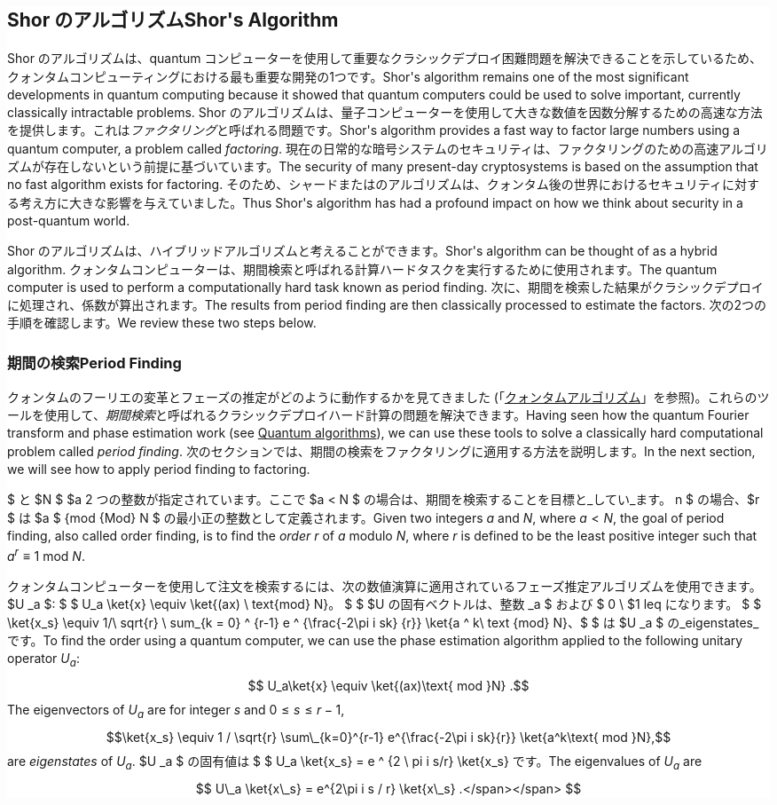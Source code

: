 ## <a name="shors-algorithm"></a><span data-ttu-id="5a5a9-190">Shor のアルゴリズム</span><span class="sxs-lookup"><span data-stu-id="5a5a9-190">Shor's Algorithm</span></span> ##
<span data-ttu-id="5a5a9-191">Shor のアルゴリズムは、quantum コンピューターを使用して重要なクラシックデプロイ困難問題を解決できることを示しているため、クォンタムコンピューティングにおける最も重要な開発の1つです。</span><span class="sxs-lookup"><span data-stu-id="5a5a9-191">Shor's algorithm remains one of the most significant developments in quantum computing because it showed that quantum computers could be used to solve important, currently classically intractable problems.</span></span>
<span data-ttu-id="5a5a9-192">Shor のアルゴリズムは、量子コンピューターを使用して大きな数値を因数分解するための高速な方法を提供します。これは*ファクタリング*と呼ばれる問題です。</span><span class="sxs-lookup"><span data-stu-id="5a5a9-192">Shor's algorithm provides a fast way to factor large numbers using a quantum computer, a problem called *factoring*.</span></span>
<span data-ttu-id="5a5a9-193">現在の日常的な暗号システムのセキュリティは、ファクタリングのための高速アルゴリズムが存在しないという前提に基づいています。</span><span class="sxs-lookup"><span data-stu-id="5a5a9-193">The security of many present-day cryptosystems is based on the assumption that no fast algorithm exists for factoring.</span></span>
<span data-ttu-id="5a5a9-194">そのため、シャードまたはのアルゴリズムは、クォンタム後の世界におけるセキュリティに対する考え方に大きな影響を与えていました。</span><span class="sxs-lookup"><span data-stu-id="5a5a9-194">Thus Shor's algorithm has had a profound impact on how we think about security in a post-quantum world.</span></span>

<span data-ttu-id="5a5a9-195">Shor のアルゴリズムは、ハイブリッドアルゴリズムと考えることができます。</span><span class="sxs-lookup"><span data-stu-id="5a5a9-195">Shor's algorithm can be thought of as a hybrid algorithm.</span></span>
<span data-ttu-id="5a5a9-196">クォンタムコンピューターは、期間検索と呼ばれる計算ハードタスクを実行するために使用されます。</span><span class="sxs-lookup"><span data-stu-id="5a5a9-196">The quantum computer is used to perform a computationally hard task known as period finding.</span></span>
<span data-ttu-id="5a5a9-197">次に、期間を検索した結果がクラシックデプロイに処理され、係数が算出されます。</span><span class="sxs-lookup"><span data-stu-id="5a5a9-197">The results from period finding are then classically processed to estimate the factors.</span></span>
<span data-ttu-id="5a5a9-198">次の2つの手順を確認します。</span><span class="sxs-lookup"><span data-stu-id="5a5a9-198">We review these two steps below.</span></span>

### <a name="period-finding"></a><span data-ttu-id="5a5a9-199">期間の検索</span><span class="sxs-lookup"><span data-stu-id="5a5a9-199">Period Finding</span></span> ###

<span data-ttu-id="5a5a9-200">クォンタムのフーリエの変革とフェーズの推定がどのように動作するかを見てきました (「[クォンタムアルゴリズム](xref:microsoft.quantum.libraries.standard.algorithms)」を参照)。これらのツールを使用して、*期間検索*と呼ばれるクラシックデプロイハード計算の問題を解決できます。</span><span class="sxs-lookup"><span data-stu-id="5a5a9-200">Having seen how the quantum Fourier transform and phase estimation work (see [Quantum algorithms](xref:microsoft.quantum.libraries.standard.algorithms)), we can use these tools to solve a classically hard computational problem called *period finding*.</span></span>  <span data-ttu-id="5a5a9-201">次のセクションでは、期間の検索をファクタリングに適用する方法を説明します。</span><span class="sxs-lookup"><span data-stu-id="5a5a9-201">In the next section, we will see how to apply period finding to factoring.</span></span>

<span data-ttu-id="5a5a9-202">$ と $N $ $a 2 つの整数が指定されています。ここで $a < N $ の場合は、期間を検索することを目標と_してい_ます。 n $ の場合、$r $ は $a $ {mod {Mod} N $ の最小正の整数として定義されます。</span><span class="sxs-lookup"><span data-stu-id="5a5a9-202">Given two integers $a$ and $N$, where $a<N$, the goal of period finding, also called order finding, is to find the _order_ $r$ of $a$ modulo $N$, where $r$ is defined to be the least positive integer such that $a^r \equiv 1 \text{ mod } N$.</span></span>  

<span data-ttu-id="5a5a9-203">クォンタムコンピューターを使用して注文を検索するには、次の数値演算に適用されているフェーズ推定アルゴリズムを使用できます。 $U _a $: $ $ U_a \ket{x} \equiv \ket{(ax) \ text{mod} N}。 $ $ $U の固有ベクトルは、整数 _a $ および $ 0 \ $1 leq になります。 $ $ \ket{x_s} \equiv 1/\ sqrt{r} \ sum\_{k = 0} ^ {r-1} e ^ {\frac{-2\pi i sk} {r}} \ket{a ^ k\ text {mod} N}、$ $ は $U _a $ の_eigenstates_です。</span><span class="sxs-lookup"><span data-stu-id="5a5a9-203">To find the order using a quantum computer, we can use the phase estimation algorithm applied to the following unitary operator $U_a$: $$ U_a\ket{x} \equiv \ket{(ax)\text{ mod }N} .$$ The eigenvectors of $U_a$ are for integer $s$ and $0\leq s \leq r - 1$, $$\ket{x_s} \equiv 1 / \sqrt{r} \sum\_{k=0}^{r-1} e^{\frac{-2\pi i sk}{r}} \ket{a^k\text{ mod }N},$$ are _eigenstates_ of $U_a$.</span></span>
<span data-ttu-id="5a5a9-204">$U _a $ の固有値は $ $ U\_a \ket{x\_s} = e ^ {2 \ pi i s/r} \ket{x\_s} です。</span><span class="sxs-lookup"><span data-stu-id="5a5a9-204">The eigenvalues of $U_a$ are $$ U\_a \ket{x\_s} = e^{2\pi i s / r} \ket{x\_s} .</span></span> $$
